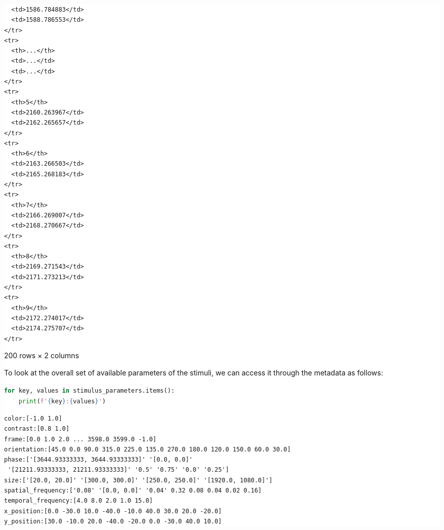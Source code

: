       <td>1586.784883</td>
      <td>1588.786553</td>
    </tr>
    <tr>
      <th>...</th>
      <td>...</td>
      <td>...</td>
    </tr>
    <tr>
      <th>5</th>
      <td>2160.263967</td>
      <td>2162.265657</td>
    </tr>
    <tr>
      <th>6</th>
      <td>2163.266503</td>
      <td>2165.268183</td>
    </tr>
    <tr>
      <th>7</th>
      <td>2166.269007</td>
      <td>2168.270667</td>
    </tr>
    <tr>
      <th>8</th>
      <td>2169.271543</td>
      <td>2171.273213</td>
    </tr>
    <tr>
      <th>9</th>
      <td>2172.274017</td>
      <td>2174.275707</td>
    </tr>
  </tbody>
</table>
<p>200 rows × 2 columns</p>
</div>



To look at the overall set of available parameters of the stimuli, we can access it through the metadata as follows:


```python
for key, values in stimulus_parameters.items():
    print(f'{key}:{values}')
```

    color:[-1.0 1.0]
    contrast:[0.8 1.0]
    frame:[0.0 1.0 2.0 ... 3598.0 3599.0 -1.0]
    orientation:[45.0 0.0 90.0 315.0 225.0 135.0 270.0 180.0 120.0 150.0 60.0 30.0]
    phase:['[3644.93333333, 3644.93333333]' '[0.0, 0.0]'
     '[21211.93333333, 21211.93333333]' '0.5' '0.75' '0.0' '0.25']
    size:['[20.0, 20.0]' '[300.0, 300.0]' '[250.0, 250.0]' '[1920.0, 1080.0]']
    spatial_frequency:['0.08' '[0.0, 0.0]' '0.04' 0.32 0.08 0.04 0.02 0.16]
    temporal_frequency:[4.0 8.0 2.0 1.0 15.0]
    x_position:[0.0 -30.0 10.0 -40.0 -10.0 40.0 30.0 20.0 -20.0]
    y_position:[30.0 -10.0 20.0 -40.0 -20.0 0.0 -30.0 40.0 10.0]
    